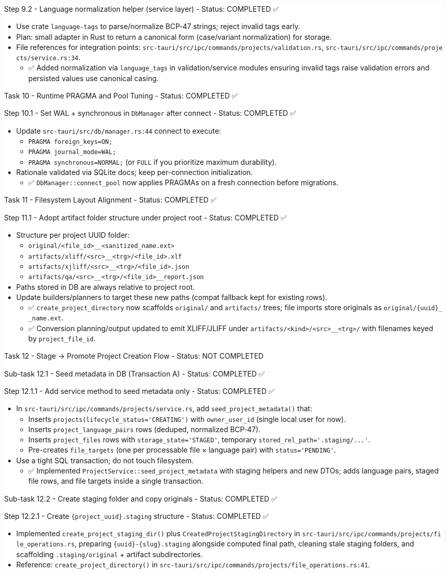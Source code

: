 Step 9.2 - Language normalization helper (service layer) - Status: COMPLETED ✅
- Use crate `language-tags` to parse/normalize BCP‑47 strings; reject invalid tags early.
- Plan: small adapter in Rust to return a canonical form (case/variant normalization) for storage.
- File references for integration points: `src-tauri/src/ipc/commands/projects/validation.rs`, `src-tauri/src/ipc/commands/projects/service.rs:34`.
  - ✅ Added normalization via `language_tags` in validation/service modules ensuring invalid tags raise validation errors and persisted values use canonical casing.

Task 10 - Runtime PRAGMA and Pool Tuning - Status: COMPLETED ✅

Step 10.1 - Set WAL + synchronous in `DbManager` after connect - Status: COMPLETED ✅
- Update `src-tauri/src/db/manager.rs:44` connect to execute:
  - `PRAGMA foreign_keys=ON;`
  - `PRAGMA journal_mode=WAL;`
  - `PRAGMA synchronous=NORMAL;` (or `FULL` if you prioritize maximum durability).
- Rationale validated via SQLite docs; keep per-connection initialization.
  - ✅ `DbManager::connect_pool` now applies PRAGMAs on a fresh connection before migrations.

Task 11 - Filesystem Layout Alignment - Status: COMPLETED ✅

Step 11.1 - Adopt artifact folder structure under project root - Status: COMPLETED ✅
- Structure per project UUID folder:
  - `original/<file_id>__<sanitized_name.ext>`
  - `artifacts/xliff/<src>__<trg>/<file_id>.xlf`
  - `artifacts/xjliff/<src>__<trg>/<file_id>.json`
  - `artifacts/qa/<src>__<trg>/<file_id>__report.json`
- Paths stored in DB are always relative to project root.
- Update builders/planners to target these new paths (compat fallback kept for existing rows).
  - ✅ `create_project_directory` now scaffolds `original/` and `artifacts/` trees; file imports store originals as `original/{uuid}__name.ext`.
  - ✅ Conversion planning/output updated to emit XLIFF/JLIFF under `artifacts/<kind>/<src>__<trg>/` with filenames keyed by `project_file_id`.

Task 12 - Stage → Promote Project Creation Flow - Status: NOT COMPLETED

Sub-task 12.1 - Seed metadata in DB (Transaction A) - Status: COMPLETED ✅

Step 12.1.1 - Add service method to seed metadata only - Status: COMPLETED ✅
- In `src-tauri/src/ipc/commands/projects/service.rs`, add `seed_project_metadata()` that:
  - Inserts `projects(lifecycle_status='CREATING')` with `owner_user_id` (single local user for now).
  - Inserts `project_language_pairs` rows (deduped, normalized BCP‑47).
  - Inserts `project_files` rows with `storage_state='STAGED'`, temporary `stored_rel_path='.staging/...'`.
  - Pre-creates `file_targets` (one per processable file × language pair) with `status='PENDING'`.
- Use a tight SQL transaction; do not touch filesystem.
  - ✅ Implemented `ProjectService::seed_project_metadata` with staging helpers and new DTOs; adds language pairs, staged file rows, and file targets inside a single transaction.

Sub-task 12.2 - Create staging folder and copy originals - Status: COMPLETED ✅

Step 12.2.1 - Create `{project_uuid}.staging` structure - Status: COMPLETED ✅
- Implemented `create_project_staging_dir()` plus `CreatedProjectStagingDirectory` in `src-tauri/src/ipc/commands/projects/file_operations.rs`, preparing `{uuid}-{slug}.staging` alongside computed final path, cleaning stale staging folders, and scaffolding `.staging/original` + artifact subdirectories.
- Reference: `create_project_directory()` in `src-tauri/src/ipc/commands/projects/file_operations.rs:41`.

